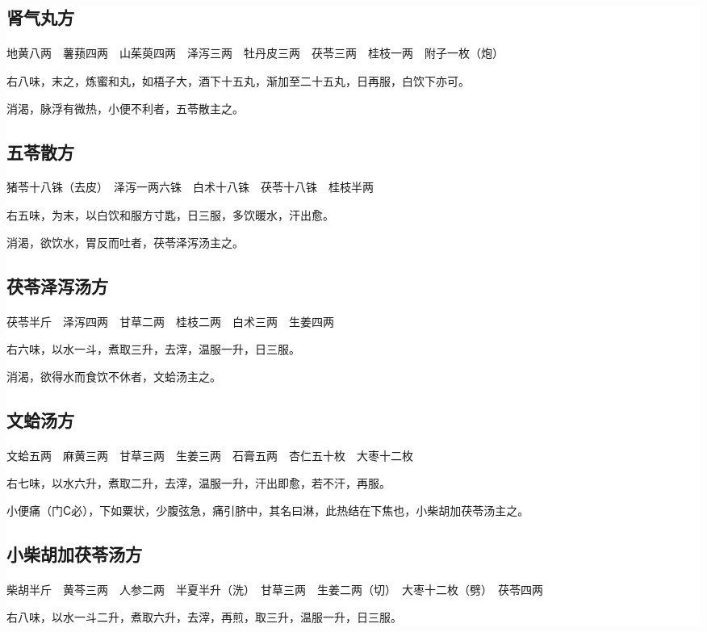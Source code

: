 ## 肾气丸方

地黄八两　薯蓣四两　山茱萸四两　泽泻三两　牡丹皮三两　茯苓三两　桂枝一两　附子一枚（炮）

右八味，末之，炼蜜和丸，如梧子大，酒下十五丸，渐加至二十五丸，日再服，白饮下亦可。

消渴，脉浮有微热，小便不利者，五苓散主之。

## 五苓散方

猪苓十八铢（去皮）　泽泻一两六铢　白术十八铢　茯苓十八铢　桂枝半两

右五味，为末，以白饮和服方寸匙，日三服，多饮暖水，汗出愈。

消渴，欲饮水，胃反而吐者，茯苓泽泻汤主之。

## 茯苓泽泻汤方

茯苓半斤　泽泻四两　甘草二两　桂枝二两　白术三两　生姜四两

右六味，以水一斗，煮取三升，去滓，温服一升，日三服。

消渴，欲得水而食饮不休者，文蛤汤主之。

## 文蛤汤方

文蛤五两　麻黄三两　甘草三两　生姜三两　石膏五两　杏仁五十枚　大枣十二枚

右七味，以水六升，煮取二升，去滓，温服一升，汗出即愈，若不汗，再服。

小便痛（门C必），下如粟状，少腹弦急，痛引脐中，其名曰淋，此热结在下焦也，小柴胡加茯苓汤主之。

## 小柴胡加茯苓汤方

柴胡半斤　黄芩三两　人参二两　半夏半升（洗）　甘草三两　生姜二两（切）　大枣十二枚（劈）　茯苓四两

右八味，以水一斗二升，煮取六升，去滓，再煎，取三升，温服一升，日三服。